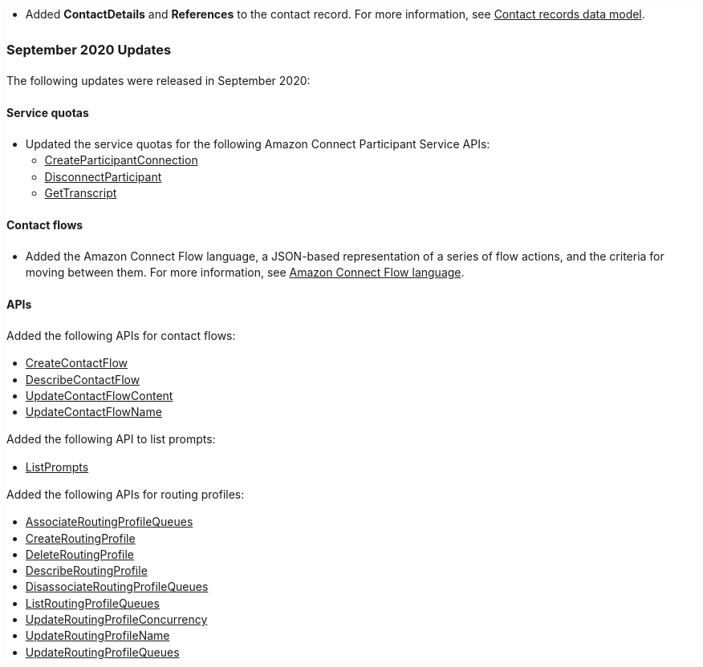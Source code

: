+ Added **ContactDetails** and **References** to the contact record\. For more information, see [Contact records data model](ctr-data-model.md)\.

### September 2020 Updates<a name="september20-release-notes"></a>

The following updates were released in September 2020:

#### Service quotas<a name="september20-service-quotas"></a>
+ Updated the service quotas for the following Amazon Connect Participant Service APIs: 
  + [CreateParticipantConnection](amazon-connect-service-limits.md#connect-participant-api-quotas) 
  + [DisconnectParticipant](amazon-connect-service-limits.md#connect-participant-api-quotas) 
  + [GetTranscript](amazon-connect-service-limits.md#connect-participant-api-quotas) 

#### Contact flows<a name="september20-contact-flows"></a>
+ Added the Amazon Connect Flow language, a JSON\-based representation of a series of flow actions, and the criteria for moving between them\. For more information, see [Amazon Connect Flow language](flow-language.md)\. 

#### APIs<a name="september20-apis"></a>

Added the following APIs for contact flows:
+ [CreateContactFlow](https://docs.aws.amazon.com/connect/latest/APIReference/API_CreateContactFlow.html)
+ [DescribeContactFlow](https://docs.aws.amazon.com/connect/latest/APIReference/API_DescribeContactFlow.html) 
+ [UpdateContactFlowContent](https://docs.aws.amazon.com/connect/latest/APIReference/API_UpdateContactFlowContent.html) 
+ [UpdateContactFlowName](https://docs.aws.amazon.com/connect/latest/APIReference/API_UpdateContactFlowName.html) 

Added the following API to list prompts:
+ [ListPrompts](https://docs.aws.amazon.com/connect/latest/APIReference/API_ListPrompts.html)

Added the following APIs for routing profiles:
+ [AssociateRoutingProfileQueues](https://docs.aws.amazon.com/connect/latest/APIReference/API_AssociateRoutingProfileQueues.html)
+ [CreateRoutingProfile](https://docs.aws.amazon.com/connect/latest/APIReference/API_CreateRoutingProfile.html) 
+ [DeleteRoutingProfile](https://docs.aws.amazon.com/connect/latest/APIReference/API_DeleteRoutingProfile.html)
+ [DescribeRoutingProfile](https://docs.aws.amazon.com/connect/latest/APIReference/API_DescribeRoutingProfile.html)
+ [DisassociateRoutingProfileQueues](https://docs.aws.amazon.com/connect/latest/APIReference/API_DisassociateRoutingProfileQueues.html)
+ [ListRoutingProfileQueues](https://docs.aws.amazon.com/connect/latest/APIReference/API_ListRoutingProfileQueues.html)
+ [UpdateRoutingProfileConcurrency](https://docs.aws.amazon.com/connect/latest/APIReference/API_UpdateRoutingProfileConcurrency.html)
+ [UpdateRoutingProfileName](https://docs.aws.amazon.com/connect/latest/APIReference/API_UpdateRoutingProfileName.html)
+ [UpdateRoutingProfileQueues](https://docs.aws.amazon.com/connect/latest/APIReference/API_UpdateRoutingProfileQueues.html)
